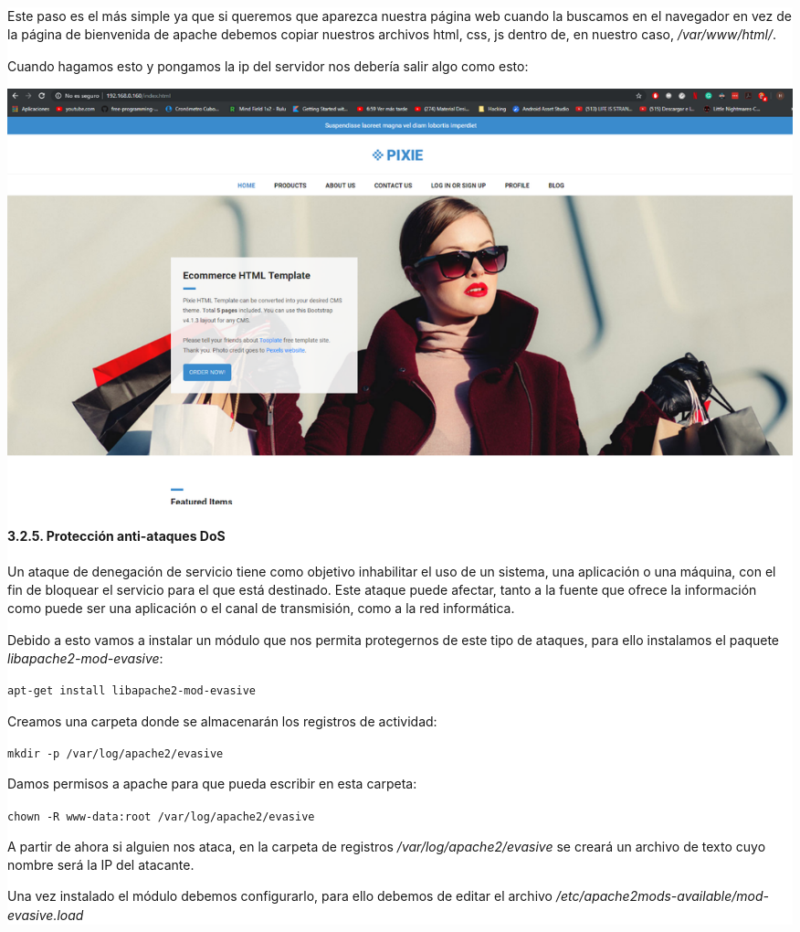 Este paso es el más simple ya que si queremos que aparezca nuestra página web cuando la buscamos en el navegador en vez de la página de bienvenida de apache debemos copiar nuestros archivos html, css, js dentro de, en nuestro caso, */var/www/html/*.

Cuando hagamos esto y pongamos la ip del servidor nos debería salir algo como esto:

![img 30](assets/img30.png?raw=true "img30")

#### 3.2.5. Protección anti-ataques DoS
Un ataque de denegación de servicio tiene como objetivo inhabilitar el uso de un sistema, una aplicación o una máquina, con el fin de bloquear el servicio para el que está destinado. Este ataque puede afectar, tanto a la fuente que ofrece la información como puede ser una aplicación o el canal de transmisión, como a la red informática.

Debido a esto vamos a instalar un módulo que nos permita protegernos de este tipo de ataques, para ello instalamos el paquete *libapache2-mod-evasive*:
```
apt-get install libapache2-mod-evasive  
```
Creamos una carpeta donde se almacenarán los registros de actividad:
```
mkdir -p /var/log/apache2/evasive  
```
Damos permisos a apache para que pueda escribir en esta carpeta:
```
chown -R www-data:root /var/log/apache2/evasive  
```
A partir de ahora si alguien nos ataca, en la carpeta de registros */var/log/apache2/evasive* se creará un archivo de texto cuyo nombre será la IP del atacante.

Una vez instalado el módulo debemos configurarlo, para ello debemos de editar el archivo */etc/apache2mods-available/mod-evasive.load*

